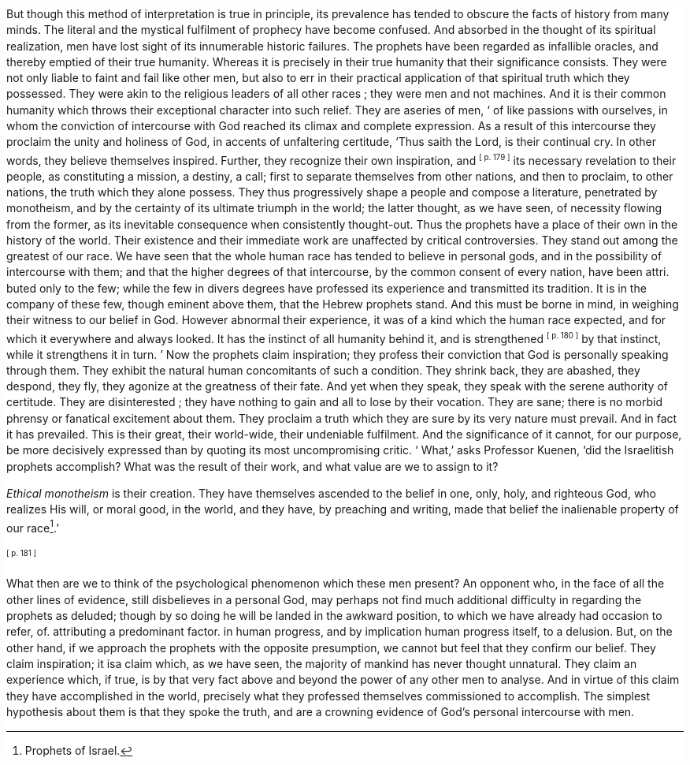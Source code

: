 But though this method of interpretation is true in principle, its prevalence has tended to obscure the facts of history from many minds. The literal and the mystical fulfilment of prophecy have become confused. And absorbed in the thought of its spiritual realization, men have lost sight of its innumerable historic failures. The prophets have been regarded as infallible oracles, and thereby emptied of their true humanity. Whereas it is precisely in their true humanity that their significance consists. They were not only liable to faint and fail like other men, but also to err in their practical application of that spiritual truth which they possessed. They were akin to the religious leaders of all other races ; they were men and not machines. And it is their common humanity which throws their exceptional character into such relief. They are aseries of men, ‘ of like passions with ourselves, in whom the conviction of intercourse with God reached its climax and complete expression. As a result of this intercourse they proclaim the unity and holiness of God, in accents of unfaltering certitude, ‘Thus saith the Lord, is their continual cry. In other words, they believe themselves inspired. Further, they recognize their own inspiration, and <span id="p179"><sup><small>[ p. 179 ]</small></sup></span> its necessary revelation to their people, as constituting a mission, a destiny, a call; first to separate themselves from other nations, and then to proclaim, to other nations, the truth which they alone possess. They thus progressively shape a people and compose a literature, penetrated by monotheism, and by the certainty of its ultimate triumph in the world; the latter thought, as we have seen, of necessity flowing from the former, as its inevitable consequence when consistently thought-out. Thus the prophets have a place of their own in the history of the world. Their existence and their immediate work are unaffected by critical controversies. They stand out among the greatest of our race. We have seen that the whole human race has tended to believe in personal gods, and in the possibility of intercourse with them; and that the higher degrees of that intercourse, by the common consent of every nation, have been attri. buted only to the few; while the few in divers degrees have professed its experience and transmitted its tradition. It is in the company of these few, though eminent above them, that the Hebrew prophets stand. And this must be borne in mind, in weighing their witness to our belief in God. However abnormal their experience, it was of a kind which the human race expected, and for which it everywhere and always looked. It has the instinct of all humanity behind it, and is strengthened <span id="p180"><sup><small>[ p. 180 ]</small></sup></span> by that instinct, while it strengthens it in turn. ’ Now the prophets claim inspiration; they profess their conviction that God is personally speaking through them. They exhibit the natural human concomitants of such a condition. They shrink back, they are abashed, they despond, they fly, they agonize at the greatness of their fate. And yet when they speak, they speak with the serene authority of certitude. They are disinterested ; they have nothing to gain and all to lose by their vocation. They are sane; there is no morbid phrensy or fanatical excitement about them. They proclaim a truth which they are sure by its very nature must prevail. And in fact it has prevailed. This is their great, their world-wide, their undeniable fulfilment. And the significance of it cannot, for our purpose, be more decisively expressed than by quoting its most uncompromising critic. ‘ What,’ asks Professor Kuenen, ‘did the Israelitish prophets accomplish? What was the result of their work, and what value are we to assign to it?

_Ethical monotheism_ is their creation. They have themselves ascended to the belief in one, only, holy, and righteous God, who realizes His will, or moral good, in the world, and they have, by preaching and writing, made that belief the inalienable property of our race[^2].’

<span id="p181"><sup><small>[ p. 181 ]</small></sup></span>

What then are we to think of the psychological phenomenon which these men present? An opponent who, in the face of all the other lines of evidence, still disbelieves in a personal God, may perhaps not find much additional difficulty in regarding the prophets as deluded; though by so doing he will be landed in the awkward position, to which we have already had occasion to refer, of. attributing a predominant factor. in human progress, and by implication human progress itself, to a delusion. But, on the other hand, if we approach the prophets with the opposite presumption, we cannot but feel that they confirm our belief. They claim inspiration; it isa claim which, as we have seen, the majority of mankind has never thought unnatural. They claim an experience which, if true, is by that very fact above and beyond the power of any other men to analyse. And in virtue of this claim they have accomplished in the world, precisely what they professed themselves commissioned to accomplish. The simplest hypothesis about them is that they spoke the truth, and are a crowning evidence of God’s personal intercourse with men.


[^1]: See [note 23](/en/book/John_Richardson_Illingworth/Personality_Human_and_Divine/Notes#note23).
[^2]: Prophets of Israel.
[^3]: Strom. i. 5 and 13.